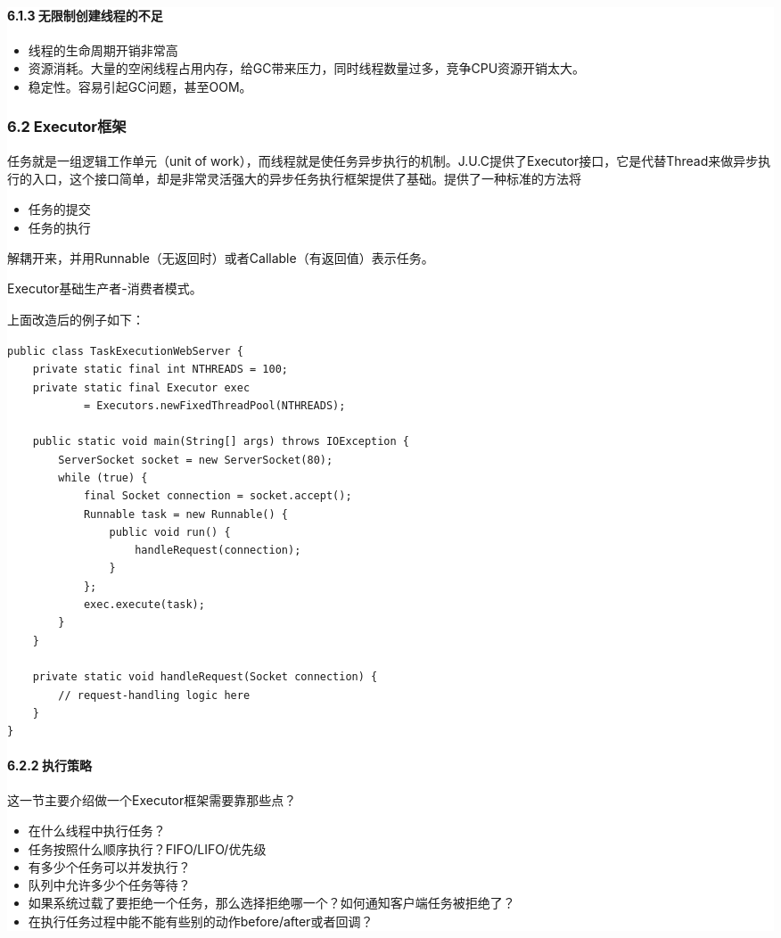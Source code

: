 #### 6.1.3 无限制创建线程的不足

* 线程的生命周期开销非常高
* 资源消耗。大量的空闲线程占用内存，给GC带来压力，同时线程数量过多，竞争CPU资源开销太大。
* 稳定性。容易引起GC问题，甚至OOM。

### 6.2 Executor框架

任务就是一组逻辑工作单元（unit of work），而线程就是使任务异步执行的机制。J.U.C提供了Executor接口，它是代替Thread来做异步执行的入口，这个接口简单，却是非常灵活强大的异步任务执行框架提供了基础。提供了一种标准的方法将

* 任务的提交
* 任务的执行

解耦开来，并用Runnable（无返回时）或者Callable（有返回值）表示任务。

Executor基础生产者-消费者模式。

上面改造后的例子如下：

```
public class TaskExecutionWebServer {
    private static final int NTHREADS = 100;
    private static final Executor exec
            = Executors.newFixedThreadPool(NTHREADS);
 
    public static void main(String[] args) throws IOException {
        ServerSocket socket = new ServerSocket(80);
        while (true) {
            final Socket connection = socket.accept();
            Runnable task = new Runnable() {
                public void run() {
                    handleRequest(connection);
                }
            };
            exec.execute(task);
        }
    }
 
    private static void handleRequest(Socket connection) {
        // request-handling logic here
    }
}
```

#### 6.2.2 执行策略

这一节主要介绍做一个Executor框架需要靠那些点？

* 在什么线程中执行任务？
* 任务按照什么顺序执行？FIFO/LIFO/优先级
* 有多少个任务可以并发执行？
* 队列中允许多少个任务等待？
* 如果系统过载了要拒绝一个任务，那么选择拒绝哪一个？如何通知客户端任务被拒绝了？
* 在执行任务过程中能不能有些别的动作before/after或者回调？
